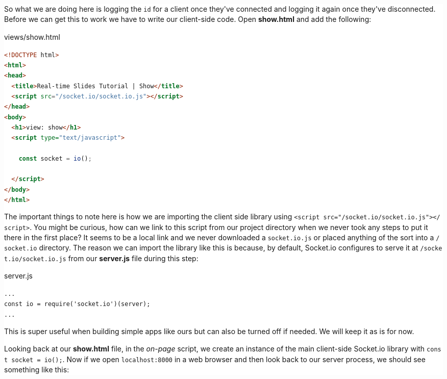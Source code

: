 So what we are doing here is logging the `id` for a client once they've connected and logging it again once they've disconnected. Before we can get this to work we have to write our client-side code. Open **show.html** and add the following:

<div class="file-path">views/show.html</div>

```html
<!DOCTYPE html>
<html>
<head>
  <title>Real-time Slides Tutorial | Show</title>
  <script src="/socket.io/socket.io.js"></script>
</head>
<body>
  <h1>view: show</h1>
  <script type="text/javascript">

    const socket = io();

  </script>
</body>
</html>
```

The important things to note here is how we are importing the client side library using `<script src="/socket.io/socket.io.js"></script>`. You might be curious, how can we link to this script from our project directory when we never took any steps to put it there in the first place? It seems to be a local link and we never downloaded a `socket.io.js` or placed anything of the sort into a `/socket.io` directory. The reason we can import the library like this is because, by default, Socket.io configures to serve it at `/socket.io/socket.io.js` from our **server.js** file during this step:

<div class="file-path">server.js</div>

```
...
const io = require('socket.io')(server);
...
```

This is super useful when building simple apps like ours but can also be turned off if needed. We will keep it as is for now.

Looking back at our **show.html** file, in the _on-page_ script, we create an instance of the main client-side Socket.io library with `const socket = io();`. Now if we open `localhost:8000` in a web browser and then look back to our server process, we should see something like this:
